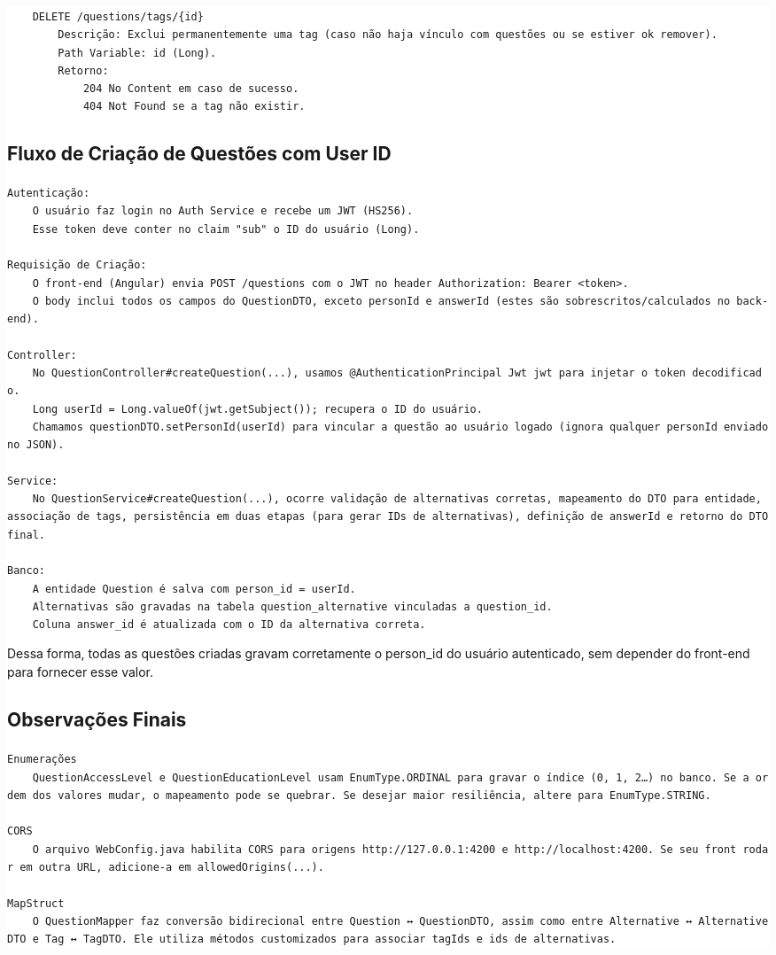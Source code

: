         DELETE /questions/tags/{id}
            Descrição: Exclui permanentemente uma tag (caso não haja vínculo com questões ou se estiver ok remover).
            Path Variable: id (Long).
            Retorno:
                204 No Content em caso de sucesso.
                404 Not Found se a tag não existir.

## Fluxo de Criação de Questões com User ID

    Autenticação:
        O usuário faz login no Auth Service e recebe um JWT (HS256).
        Esse token deve conter no claim "sub" o ID do usuário (Long).

    Requisição de Criação:
        O front-end (Angular) envia POST /questions com o JWT no header Authorization: Bearer <token>.
        O body inclui todos os campos do QuestionDTO, exceto personId e answerId (estes são sobrescritos/calculados no back-end).

    Controller:
        No QuestionController#createQuestion(...), usamos @AuthenticationPrincipal Jwt jwt para injetar o token decodificado.
        Long userId = Long.valueOf(jwt.getSubject()); recupera o ID do usuário.
        Chamamos questionDTO.setPersonId(userId) para vincular a questão ao usuário logado (ignora qualquer personId enviado no JSON).

    Service:
        No QuestionService#createQuestion(...), ocorre validação de alternativas corretas, mapeamento do DTO para entidade, associação de tags, persistência em duas etapas (para gerar IDs de alternativas), definição de answerId e retorno do DTO final.

    Banco:
        A entidade Question é salva com person_id = userId.
        Alternativas são gravadas na tabela question_alternative vinculadas a question_id.
        Coluna answer_id é atualizada com o ID da alternativa correta.

Dessa forma, todas as questões criadas gravam corretamente o person_id do usuário autenticado, sem depender do front-end para fornecer esse valor.

## Observações Finais

    Enumerações
        QuestionAccessLevel e QuestionEducationLevel usam EnumType.ORDINAL para gravar o índice (0, 1, 2…) no banco. Se a ordem dos valores mudar, o mapeamento pode se quebrar. Se desejar maior resiliência, altere para EnumType.STRING.

    CORS
        O arquivo WebConfig.java habilita CORS para origens http://127.0.0.1:4200 e http://localhost:4200. Se seu front rodar em outra URL, adicione-a em allowedOrigins(...).

    MapStruct
        O QuestionMapper faz conversão bidirecional entre Question ↔ QuestionDTO, assim como entre Alternative ↔ AlternativeDTO e Tag ↔ TagDTO. Ele utiliza métodos customizados para associar tagIds e ids de alternativas.
